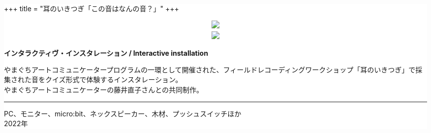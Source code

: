 +++
title = "耳のいきつぎ「この音はなんの音？」"
+++

<div align="center">
<img src="../img_miminoikitsugi_1.jpeg" width="100%">
</div>   

<div align="center">
<img src="../img_miminoikitsugi_2.jpeg" width="100%">
</div> 

**インタラクティヴ・インスタレーション / Interactive installation**  

やまぐちアートコミュニケータープログラムの一環として開催された、フィールドレコーディングワークショップ「耳のいきつぎ」で採集された音をクイズ形式で体験するインスタレーション。  
やまぐちアートコミュニケーターの藤井直子さんとの共同制作。  

***  

PC、モニター、micro:bit、ネックスピーカー、木材、プッシュスイッチほか  
2022年
